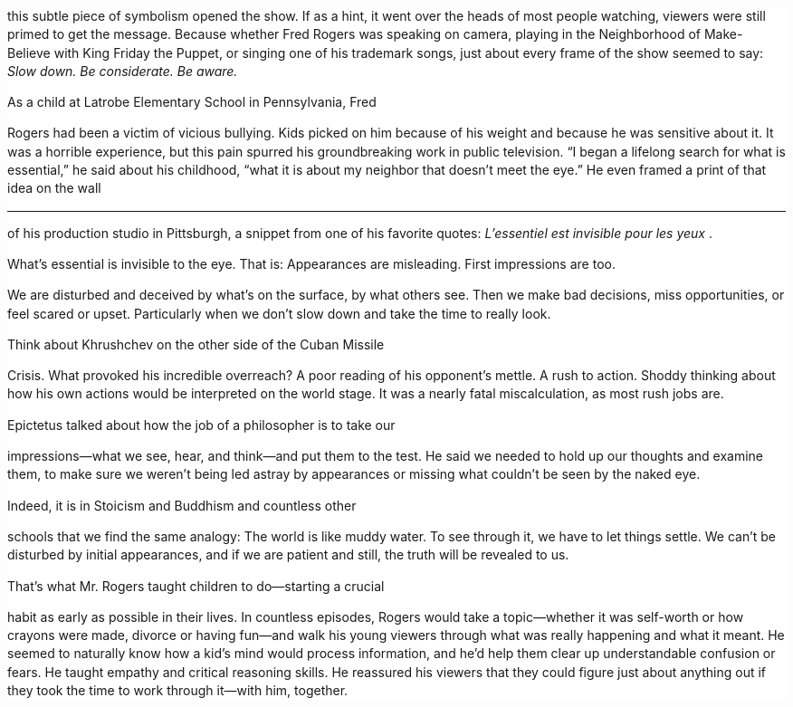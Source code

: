 this subtle piece of symbolism opened the show. If as a hint, it went
over the heads of most people watching, viewers were still primed to
get the message. Because whether Fred Rogers was speaking on
camera, playing in the Neighborhood of Make-Believe with King
Friday the Puppet, or singing one of his trademark songs, just about
every frame of the show seemed to say: _Slow down. Be considerate._
_Be aware._

As a child at Latrobe Elementary School in Pennsylvania, Fred

Rogers had been a victim of vicious bullying. Kids picked on him
because of his weight and because he was sensitive about it. It was a
horrible experience, but this pain spurred his groundbreaking work
in public television. “I began a lifelong search for what is essential,”
he said about his childhood, “what it is about my neighbor that
doesn’t meet the eye.” He even framed a print of that idea on the wall


-----

of his production studio in Pittsburgh, a snippet from one of his
favorite quotes: _L’essentiel est invisible pour les yeux_ .

What’s essential is invisible to the eye.
That is: Appearances are misleading. First impressions are too.

We are disturbed and deceived by what’s on the surface, by what
others see. Then we make bad decisions, miss opportunities, or feel
scared or upset. Particularly when we don’t slow down and take the
time to really look.

Think about Khrushchev on the other side of the Cuban Missile

Crisis. What provoked his incredible overreach? A poor reading of
his opponent’s mettle. A rush to action. Shoddy thinking about how
his own actions would be interpreted on the world stage. It was a
nearly fatal miscalculation, as most rush jobs are.

Epictetus talked about how the job of a philosopher is to take our

impressions—what we see, hear, and think—and put them to the test.
He said we needed to hold up our thoughts and examine them, to
make sure we weren’t being led astray by appearances or missing
what couldn’t be seen by the naked eye.

Indeed, it is in Stoicism and Buddhism and countless other

schools that we find the same analogy: The world is like muddy
water. To see through it, we have to let things settle. We can’t be
disturbed by initial appearances, and if we are patient and still, the
truth will be revealed to us.

That’s what Mr. Rogers taught children to do—starting a crucial

habit as early as possible in their lives. In countless episodes, Rogers
would take a topic—whether it was self-worth or how crayons were
made, divorce or having fun—and walk his young viewers through
what was really happening and what it meant. He seemed to
naturally know how a kid’s mind would process information, and
he’d help them clear up understandable confusion or fears. He
taught empathy and critical reasoning skills. He reassured his
viewers that they could figure just about anything out if they took the
time to work through it—with him, together.
